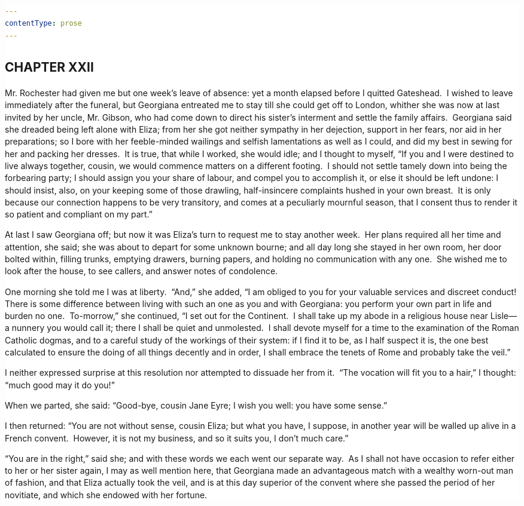 ```yaml
---
contentType: prose
---
```


<section>

# CHAPTER XXII

Mr. Rochester had given me but one week’s leave of absence: yet a month elapsed before I quitted Gateshead.  I wished to leave immediately after the funeral, but Georgiana entreated me to stay till she could get off to London, whither she was now at last invited by her uncle, Mr. Gibson, who had come down to direct his sister’s interment and settle the family affairs.  Georgiana said she dreaded being left alone with Eliza; from her she got neither sympathy in her dejection, support in her fears, nor aid in her preparations; so I bore with her feeble-minded wailings and selfish lamentations as well as I could, and did my best in sewing for her and packing her dresses.  It is true, that while I worked, she would idle; and I thought to myself, “If you and I were destined to live always together, cousin, we would commence matters on a different footing.  I should not settle tamely down into being the forbearing party; I should assign you your share of labour, and compel you to accomplish it, or else it should be left undone: I should insist, also, on your keeping some of those drawling, half-insincere complaints hushed in your own breast.  It is only because our connection happens to be very transitory, and comes at a peculiarly mournful season, that I consent thus to render it so patient and compliant on my part.”

At last I saw Georgiana off; but now it was Eliza’s turn to request me to stay another week.  Her plans required all her time and attention, she said; she was about to depart for some unknown bourne; and all day long she stayed in her own room, her door bolted within, filling trunks, emptying drawers, burning papers, and holding no communication with any one.  She wished me to look after the house, to see callers, and answer notes of condolence.

One morning she told me I was at liberty.  “And,” she added, “I am obliged to you for your valuable services and discreet conduct!  There is some difference between living with such an one as you and with Georgiana: you perform your own part in life and burden no one.  To-morrow,” she continued, “I set out for the Continent.  I shall take up my abode in a religious house near Lisle—a nunnery you would call it; there I shall be quiet and unmolested.  I shall devote myself for a time to the examination of the Roman Catholic dogmas, and to a careful study of the workings of their system: if I find it to be, as I half suspect it is, the one best calculated to ensure the doing of all things decently and in order, I shall embrace the tenets of Rome and probably take the veil.”

I neither expressed surprise at this resolution nor attempted to dissuade her from it.  “The vocation will fit you to a hair,” I thought: “much good may it do you!”

When we parted, she said: “Good-bye, cousin Jane Eyre; I wish you well: you have some sense.”

I then returned: “You are not without sense, cousin Eliza; but what you have, I suppose, in another year will be walled up alive in a French convent.  However, it is not my business, and so it suits you, I don’t much care.”

“You are in the right,” said she; and with these words we each went our separate way.  As I shall not have occasion to refer either to her or her sister again, I may as well mention here, that Georgiana made an advantageous match with a wealthy worn-out man of fashion, and that Eliza actually took the veil, and is at this day superior of the convent where she passed the period of her novitiate, and which she endowed with her fortune.

